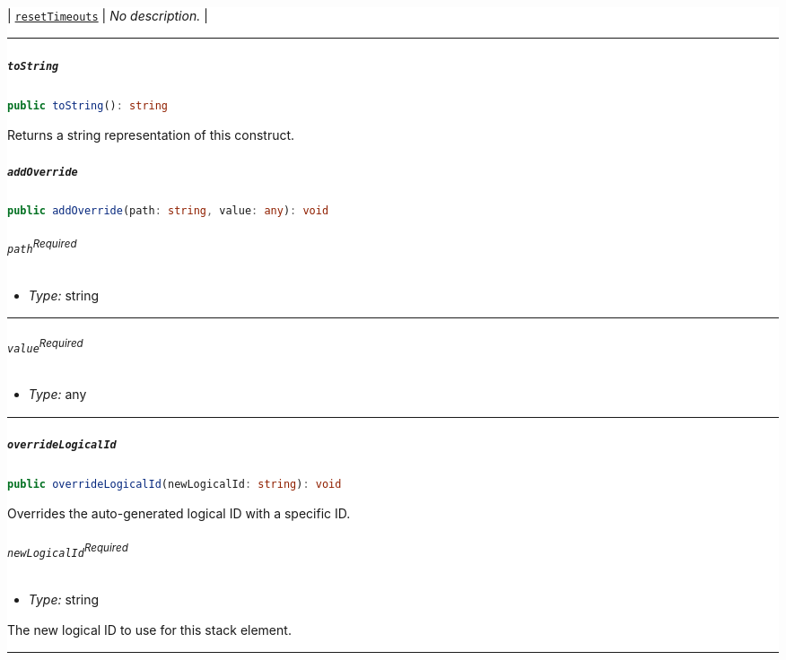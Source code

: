 | <code><a href="#@cdktf/provider-azurerm.cdnFrontdoorOriginGroup.CdnFrontdoorOriginGroup.resetTimeouts">resetTimeouts</a></code> | *No description.* |

---

##### `toString` <a name="toString" id="@cdktf/provider-azurerm.cdnFrontdoorOriginGroup.CdnFrontdoorOriginGroup.toString"></a>

```typescript
public toString(): string
```

Returns a string representation of this construct.

##### `addOverride` <a name="addOverride" id="@cdktf/provider-azurerm.cdnFrontdoorOriginGroup.CdnFrontdoorOriginGroup.addOverride"></a>

```typescript
public addOverride(path: string, value: any): void
```

###### `path`<sup>Required</sup> <a name="path" id="@cdktf/provider-azurerm.cdnFrontdoorOriginGroup.CdnFrontdoorOriginGroup.addOverride.parameter.path"></a>

- *Type:* string

---

###### `value`<sup>Required</sup> <a name="value" id="@cdktf/provider-azurerm.cdnFrontdoorOriginGroup.CdnFrontdoorOriginGroup.addOverride.parameter.value"></a>

- *Type:* any

---

##### `overrideLogicalId` <a name="overrideLogicalId" id="@cdktf/provider-azurerm.cdnFrontdoorOriginGroup.CdnFrontdoorOriginGroup.overrideLogicalId"></a>

```typescript
public overrideLogicalId(newLogicalId: string): void
```

Overrides the auto-generated logical ID with a specific ID.

###### `newLogicalId`<sup>Required</sup> <a name="newLogicalId" id="@cdktf/provider-azurerm.cdnFrontdoorOriginGroup.CdnFrontdoorOriginGroup.overrideLogicalId.parameter.newLogicalId"></a>

- *Type:* string

The new logical ID to use for this stack element.

---
